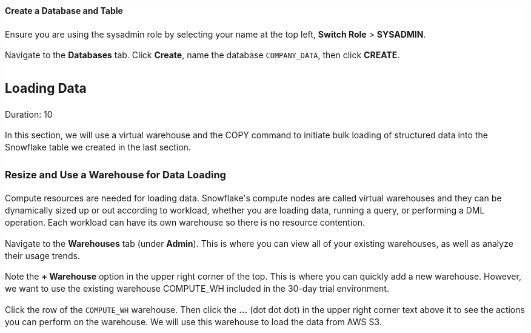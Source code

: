 #### Create a Database and Table

Ensure you are using the sysadmin role by selecting your name at the top left, **Switch Role** > **SYSADMIN**.

Navigate to the **Databases** tab. Click **Create**, name the database `COMPANY_DATA`, then click **CREATE**.



## Loading Data

Duration: 10

In this section, we will use a virtual warehouse and the COPY command to initiate bulk loading of structured data into the Snowflake table we created in the last section.

### Resize and Use a Warehouse for Data Loading

Compute resources are needed for loading data. Snowflake's compute nodes are called virtual warehouses and they can be dynamically sized up or out according to workload, whether you are loading data, running a query, or performing a DML operation. Each workload can have its own warehouse so there is no resource contention.

Navigate to the **Warehouses** tab (under **Admin**). This is where you can view all of your existing warehouses, as well as analyze their usage trends.

Note the **+ Warehouse** option in the upper right corner of the top. This is where you can quickly add a new warehouse. However, we want to use the existing warehouse COMPUTE_WH included in the 30-day trial environment.

Click the row of the `COMPUTE_WH` warehouse. Then click the **...** (dot dot dot) in the upper right corner text above it to see the actions you can perform on the warehouse. We will use this warehouse to load the data from AWS S3.
